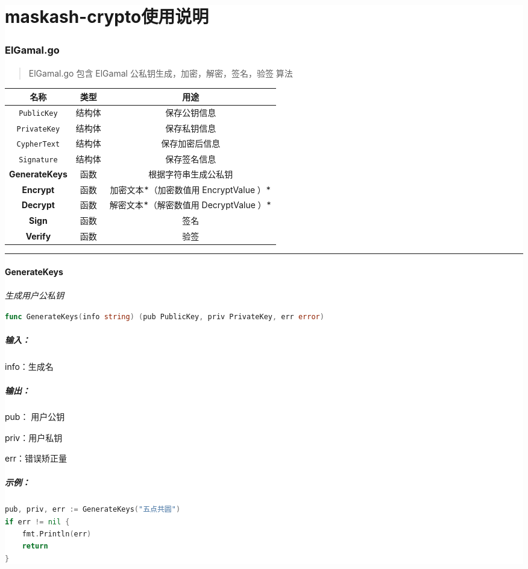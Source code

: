 # maskash-crypto使用说明

### ElGamal.go 

> ElGamal.go 包含 ElGamal 公私钥生成，加密，解密，签名，验签 算法

|       名称       |  类型  |                  用途                  |
| :--------------: | :----: | :------------------------------------: |
|   `PublicKey`    | 结构体 |              保存公钥信息              |
|   `PrivateKey`   | 结构体 |              保存私钥信息              |
|   `CypherText`   | 结构体 |             保存加密后信息             |
|   `Signature`    | 结构体 |              保存签名信息              |
| **GenerateKeys** |  函数  |          根据字符串生成公私钥          |
|   **Encrypt**    |  函数  | 加密文本*（加密数值用 EncryptValue ）* |
|   **Decrypt**    |  函数  | 解密文本*（解密数值用 DecryptValue ）* |
|     **Sign**     |  函数  |                  签名                  |
|    **Verify**    |  函数  |                  验签                  |

---

#### GenerateKeys

*生成用户公私钥*

```go
func GenerateKeys(info string) (pub PublicKey, priv PrivateKey, err error)
```

##### 输入：

info：生成名

##### 输出：

pub： 用户公钥

priv：用户私钥

err：错误矫正量

##### 示例：

```go
pub, priv, err := GenerateKeys("五点共圆")
if err != nil {
	fmt.Println(err)
	return
}
```
